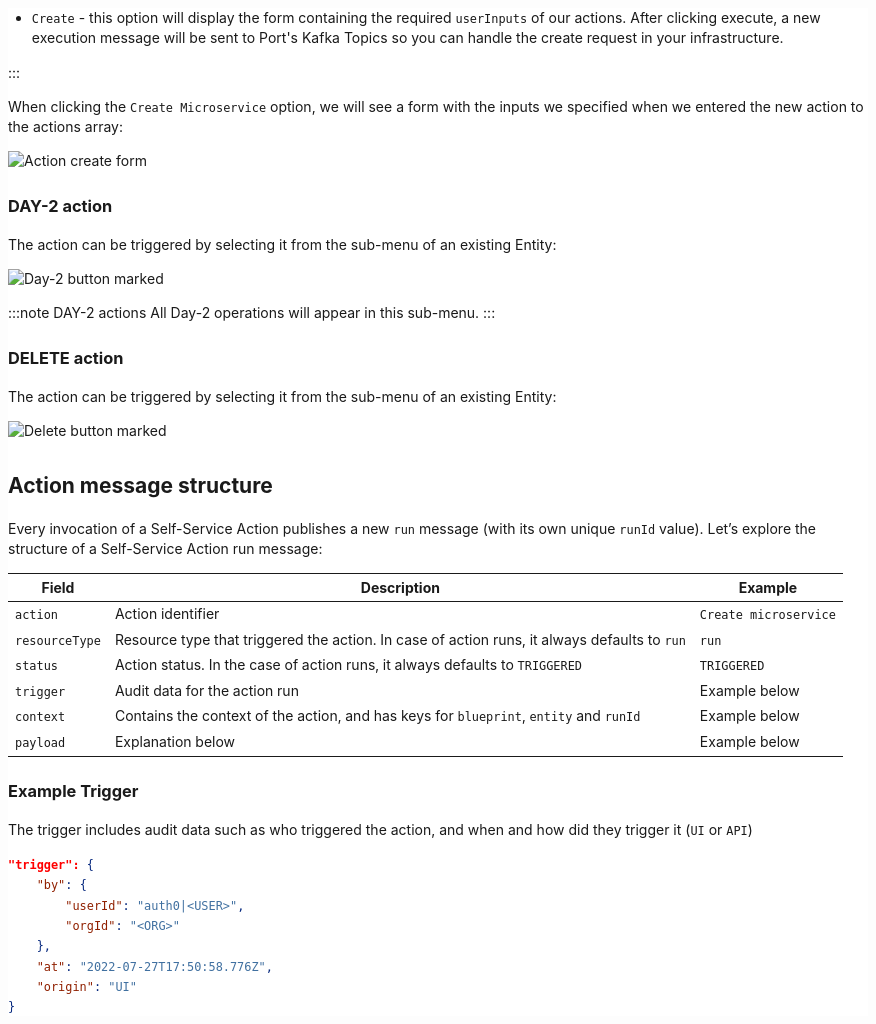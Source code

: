 - `Create` - this option will display the form containing the required `userInputs` of our actions. After clicking execute, a new execution message will be sent to Port's Kafka Topics so you can handle the create request in your infrastructure.

:::

When clicking the `Create Microservice` option, we will see a form with the inputs we specified when we entered the new action to the actions array:

![Action create form](../../static/img/platform-overview/self-service-actions/setting-self-service-actions-in-port/actionCreateForm.png)

### DAY-2 action

The action can be triggered by selecting it from the sub-menu of an existing Entity:

![Day-2 button marked](../../static/img/platform-overview/self-service-actions/setting-self-service-actions-in-port/day-2-action-marked.png)

:::note DAY-2 actions
All Day-2 operations will appear in this sub-menu.
:::

### DELETE action

The action can be triggered by selecting it from the sub-menu of an existing Entity:

![Delete button marked](../../static/img/platform-overview/self-service-actions/setting-self-service-actions-in-port/delete-action-marked.png)

## Action message structure

Every invocation of a Self-Service Action publishes a new `run` message (with its own unique `runId` value). Let’s explore the structure of a Self-Service Action run message:

| Field          | Description                                                                                  | Example               |
| -------------- | -------------------------------------------------------------------------------------------- | --------------------- |
| `action`       | Action identifier                                                                            | `Create microservice` |
| `resourceType` | Resource type that triggered the action. In case of action runs, it always defaults to `run` | `run`                 |
| `status`       | Action status. In the case of action runs, it always defaults to `TRIGGERED`                 | `TRIGGERED`           |
| `trigger`      | Audit data for the action run                                                                | Example below         |
| `context`      | Contains the context of the action, and has keys for `blueprint`, `entity` and `runId`       | Example below         |
| `payload`      | Explanation below                                                                            | Example below         |

### Example Trigger

The trigger includes audit data such as who triggered the action, and when and how did they trigger it (`UI` or `API`)

```json showLineNumbers
"trigger": {
    "by": {
        "userId": "auth0|<USER>",
        "orgId": "<ORG>"
    },
    "at": "2022-07-27T17:50:58.776Z",
    "origin": "UI"
}
```
